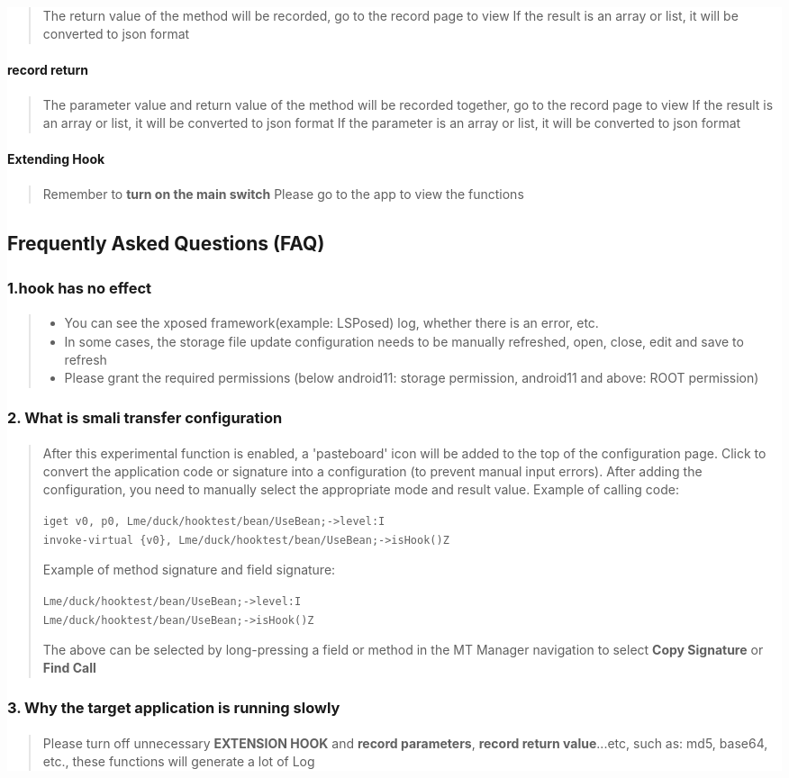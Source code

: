 > The return value of the method will be recorded, go to the record page to view
> If the result is an array or list, it will be converted to json format

#### record return

> The parameter value and return value of the method will be recorded together, go to the record page to view
> If the result is an array or list, it will be converted to json format
> If the parameter is an array or list, it will be converted to json format

#### Extending Hook

> Remember to **turn on the main switch**
> Please go to the app to view the functions

## Frequently Asked Questions (FAQ)

### 1.hook has no effect

> - You can see the xposed framework(example: LSPosed) log, whether there is an error, etc.
>- In some cases, the storage file update configuration needs to be manually refreshed, open, close, edit and save to refresh
> - Please grant the required permissions (below android11: storage permission, android11 and above: ROOT permission)


### 2. What is smali transfer configuration

> After this experimental function is enabled, a 'pasteboard' icon will be added to the top of the configuration page. Click to convert the application code or signature into a configuration (to prevent manual input errors). After adding the configuration, you need to manually select the appropriate mode and result value.
> Example of calling code:
>
> ```smali
> iget v0, p0, Lme/duck/hooktest/bean/UseBean;->level:I
> invoke-virtual {v0}, Lme/duck/hooktest/bean/UseBean;->isHook()Z
> ````
>
> Example of method signature and field signature:
>
> ```smali
> Lme/duck/hooktest/bean/UseBean;->level:I
> Lme/duck/hooktest/bean/UseBean;->isHook()Z
> ````
>
> The above can be selected by long-pressing a field or method in the MT Manager navigation to select **Copy Signature** or **Find Call**

### 3. Why the target application is running slowly

> Please turn off unnecessary **EXTENSION HOOK** and **record parameters**, **record return value**...etc, such as: md5, base64, etc., these functions will generate a lot of Log
